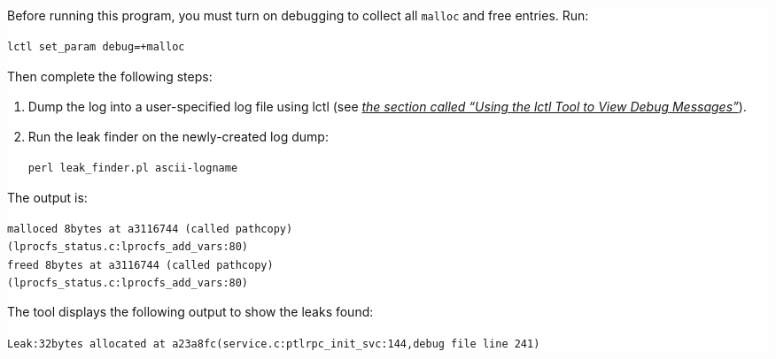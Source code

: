 Before running this program, you must turn on debugging to collect all `malloc` and free entries. Run:

```
lctl set_param debug=+malloc 
```

Then complete the following steps:

1. Dump the log into a user-specified log file using lctl (see [*the section called “Using the lctl Tool to View Debug Messages”*](#using-the-lctl-tool-to-view-debug-messages)).

2. Run the leak finder on the newly-created log dump:

   ```
   perl leak_finder.pl ascii-logname
   ```

The output is:

```
malloced 8bytes at a3116744 (called pathcopy) 
(lprocfs_status.c:lprocfs_add_vars:80) 
freed 8bytes at a3116744 (called pathcopy) 
(lprocfs_status.c:lprocfs_add_vars:80) 
```

The tool displays the following output to show the leaks found:

```
Leak:32bytes allocated at a23a8fc(service.c:ptlrpc_init_svc:144,debug file line 241)
```

 
